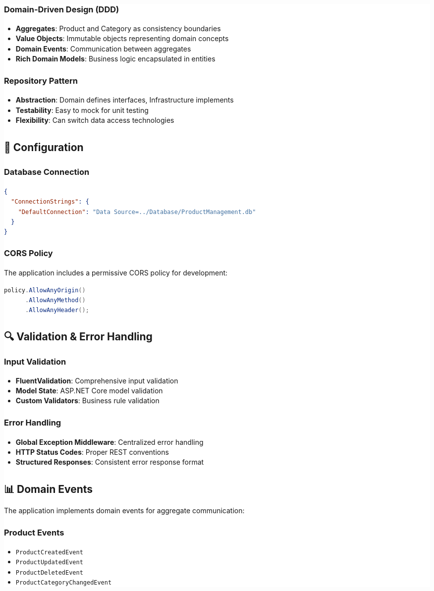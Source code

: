 ### Domain-Driven Design (DDD)
- **Aggregates**: Product and Category as consistency boundaries
- **Value Objects**: Immutable objects representing domain concepts
- **Domain Events**: Communication between aggregates
- **Rich Domain Models**: Business logic encapsulated in entities

### Repository Pattern
- **Abstraction**: Domain defines interfaces, Infrastructure implements
- **Testability**: Easy to mock for unit testing
- **Flexibility**: Can switch data access technologies

## 🔧 Configuration

### Database Connection
```json
{
  "ConnectionStrings": {
    "DefaultConnection": "Data Source=../Database/ProductManagement.db"
  }
}
```

### CORS Policy
The application includes a permissive CORS policy for development:
```csharp
policy.AllowAnyOrigin()
      .AllowAnyMethod()
      .AllowAnyHeader();
```



## 🔍 Validation & Error Handling

### Input Validation
- **FluentValidation**: Comprehensive input validation
- **Model State**: ASP.NET Core model validation
- **Custom Validators**: Business rule validation

### Error Handling
- **Global Exception Middleware**: Centralized error handling
- **HTTP Status Codes**: Proper REST conventions
- **Structured Responses**: Consistent error response format

## 📊 Domain Events

The application implements domain events for aggregate communication:

### Product Events
- `ProductCreatedEvent`
- `ProductUpdatedEvent`
- `ProductDeletedEvent`
- `ProductCategoryChangedEvent`
